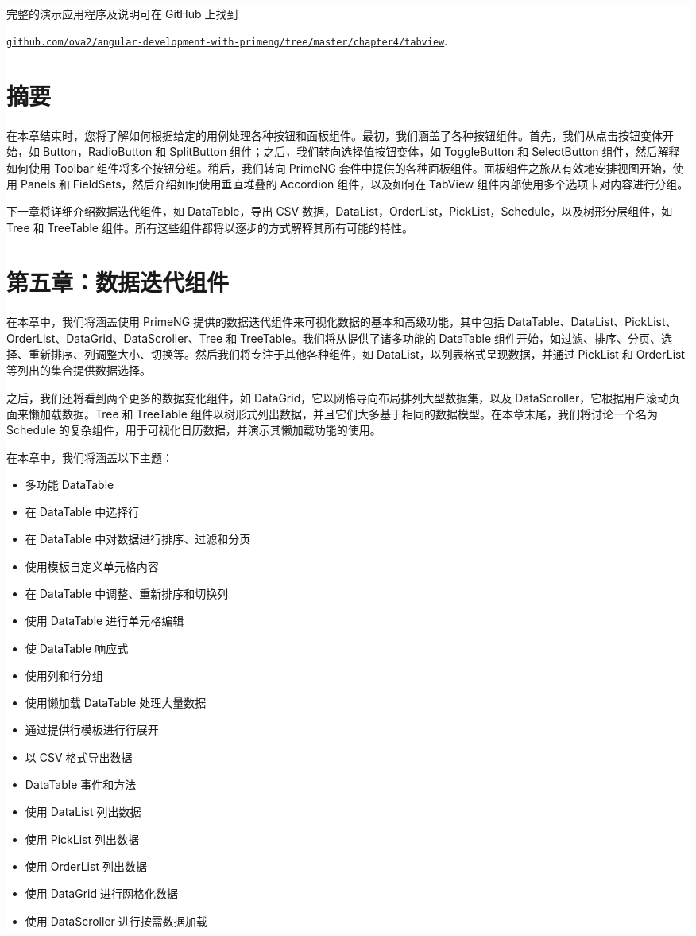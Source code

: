 完整的演示应用程序及说明可在 GitHub 上找到

[`github.com/ova2/angular-development-with-primeng/tree/master/chapter4/tabview`](https://github.com/ova2/angular-development-with-primeng/tree/master/chapter4/tabview).

# 摘要

在本章结束时，您将了解如何根据给定的用例处理各种按钮和面板组件。最初，我们涵盖了各种按钮组件。首先，我们从点击按钮变体开始，如 Button，RadioButton 和 SplitButton 组件；之后，我们转向选择值按钮变体，如 ToggleButton 和 SelectButton 组件，然后解释如何使用 Toolbar 组件将多个按钮分组。稍后，我们转向 PrimeNG 套件中提供的各种面板组件。面板组件之旅从有效地安排视图开始，使用 Panels 和 FieldSets，然后介绍如何使用垂直堆叠的 Accordion 组件，以及如何在 TabView 组件内部使用多个选项卡对内容进行分组。

下一章将详细介绍数据迭代组件，如 DataTable，导出 CSV 数据，DataList，OrderList，PickList，Schedule，以及树形分层组件，如 Tree 和 TreeTable 组件。所有这些组件都将以逐步的方式解释其所有可能的特性。


# 第五章：数据迭代组件

在本章中，我们将涵盖使用 PrimeNG 提供的数据迭代组件来可视化数据的基本和高级功能，其中包括 DataTable、DataList、PickList、OrderList、DataGrid、DataScroller、Tree 和 TreeTable。我们将从提供了诸多功能的 DataTable 组件开始，如过滤、排序、分页、选择、重新排序、列调整大小、切换等。然后我们将专注于其他各种组件，如 DataList，以列表格式呈现数据，并通过 PickList 和 OrderList 等列出的集合提供数据选择。

之后，我们还将看到两个更多的数据变化组件，如 DataGrid，它以网格导向布局排列大型数据集，以及 DataScroller，它根据用户滚动页面来懒加载数据。Tree 和 TreeTable 组件以树形式列出数据，并且它们大多基于相同的数据模型。在本章末尾，我们将讨论一个名为 Schedule 的复杂组件，用于可视化日历数据，并演示其懒加载功能的使用。

在本章中，我们将涵盖以下主题：

+   多功能 DataTable

+   在 DataTable 中选择行

+   在 DataTable 中对数据进行排序、过滤和分页

+   使用模板自定义单元格内容

+   在 DataTable 中调整、重新排序和切换列

+   使用 DataTable 进行单元格编辑

+   使 DataTable 响应式

+   使用列和行分组

+   使用懒加载 DataTable 处理大量数据

+   通过提供行模板进行行展开

+   以 CSV 格式导出数据

+   DataTable 事件和方法

+   使用 DataList 列出数据

+   使用 PickList 列出数据

+   使用 OrderList 列出数据

+   使用 DataGrid 进行网格化数据

+   使用 DataScroller 进行按需数据加载
